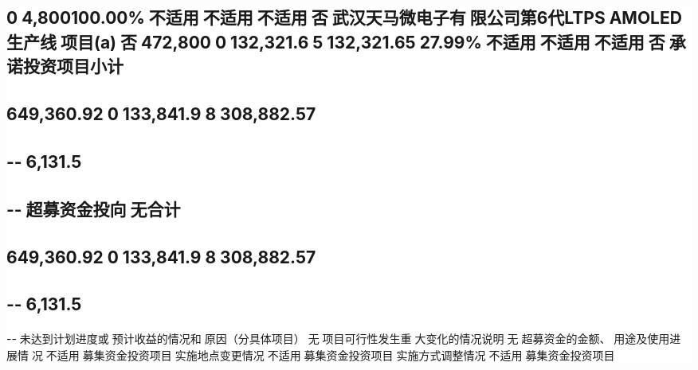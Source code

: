 0
4,800100.00%
不适用
不适用
不适用
否
武汉天马微电子有
限公司第6代LTPS
AMOLED生产线
项目(a)
否
472,800
0
132,321.6
5
132,321.65
27.99%
不适用
不适用
不适用
否
承诺投资项目小计
--
649,360.92
0
133,841.9
8
308,882.57
--
--
6,131.5
--
--
超募资金投向
无合计
--
649,360.92
0
133,841.9
8
308,882.57
--
--
6,131.5
--
--
未达到计划进度或
预计收益的情况和
原因（分具体项目）
无
项目可行性发生重
大变化的情况说明
无
超募资金的金额、
用途及使用进展情
况
不适用
募集资金投资项目
实施地点变更情况
不适用
募集资金投资项目
实施方式调整情况
不适用
募集资金投资项目